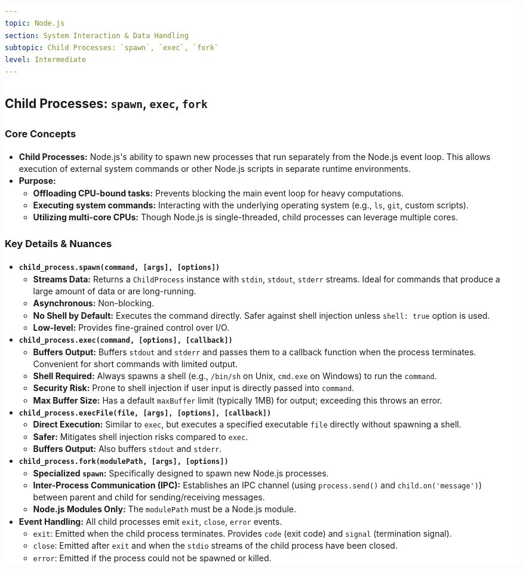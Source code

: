 ```yaml
---
topic: Node.js
section: System Interaction & Data Handling
subtopic: Child Processes: `spawn`, `exec`, `fork`
level: Intermediate
---
```


## Child Processes: `spawn`, `exec`, `fork`
### Core Concepts
*   **Child Processes:** Node.js's ability to spawn new processes that run separately from the Node.js event loop. This allows execution of external system commands or other Node.js scripts in separate runtime environments.
*   **Purpose:**
    *   **Offloading CPU-bound tasks:** Prevents blocking the main event loop for heavy computations.
    *   **Executing system commands:** Interacting with the underlying operating system (e.g., `ls`, `git`, custom scripts).
    *   **Utilizing multi-core CPUs:** Though Node.js is single-threaded, child processes can leverage multiple cores.

### Key Details & Nuances
*   **`child_process.spawn(command, [args], [options])`**
    *   **Streams Data:** Returns a `ChildProcess` instance with `stdin`, `stdout`, `stderr` streams. Ideal for commands that produce a large amount of data or are long-running.
    *   **Asynchronous:** Non-blocking.
    *   **No Shell by Default:** Executes the command directly. Safer against shell injection unless `shell: true` option is used.
    *   **Low-level:** Provides fine-grained control over I/O.
*   **`child_process.exec(command, [options], [callback])`**
    *   **Buffers Output:** Buffers `stdout` and `stderr` and passes them to a callback function when the process terminates. Convenient for short commands with limited output.
    *   **Shell Required:** Always spawns a shell (e.g., `/bin/sh` on Unix, `cmd.exe` on Windows) to run the `command`.
    *   **Security Risk:** Prone to shell injection if user input is directly passed into `command`.
    *   **Max Buffer Size:** Has a default `maxBuffer` limit (typically 1MB) for output; exceeding this throws an error.
*   **`child_process.execFile(file, [args], [options], [callback])`**
    *   **Direct Execution:** Similar to `exec`, but executes a specified executable `file` directly without spawning a shell.
    *   **Safer:** Mitigates shell injection risks compared to `exec`.
    *   **Buffers Output:** Also buffers `stdout` and `stderr`.
*   **`child_process.fork(modulePath, [args], [options])`**
    *   **Specialized `spawn`:** Specifically designed to spawn new Node.js processes.
    *   **Inter-Process Communication (IPC):** Establishes an IPC channel (using `process.send()` and `child.on('message')`) between parent and child for sending/receiving messages.
    *   **Node.js Modules Only:** The `modulePath` must be a Node.js module.
*   **Event Handling:** All child processes emit `exit`, `close`, `error` events.
    *   `exit`: Emitted when the child process terminates. Provides `code` (exit code) and `signal` (termination signal).
    *   `close`: Emitted after `exit` and when the `stdio` streams of the child process have been closed.
    *   `error`: Emitted if the process could not be spawned or killed.

